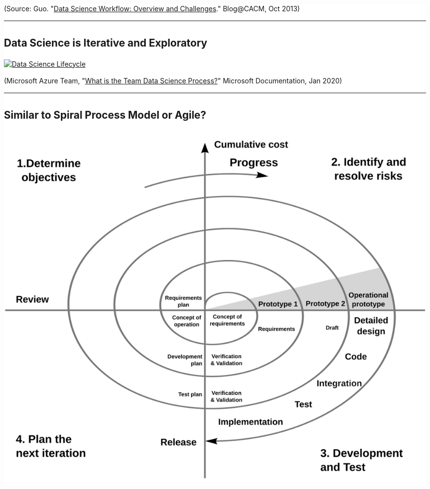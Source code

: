 
(Source: Guo. "[Data Science Workflow: Overview and Challenges](https://cacm.acm.org/blogs/blog-cacm/169199-data-science-workflow-overview-and-challenges/fulltext)." Blog@CACM, Oct 2013)


----
## Data Science is Iterative and Exploratory

[![Data Science Lifecycle](https://docs.microsoft.com/en-us/azure/machine-learning/team-data-science-process/media/overview/tdsp-lifecycle2.png)](https://docs.microsoft.com/en-us/azure/machine-learning/team-data-science-process/media/overview/tdsp-lifecycle2.png)


(Microsoft Azure Team, "[What is the Team Data Science Process?](https://docs.microsoft.com/en-us/azure/machine-learning/team-data-science-process/overview)" Microsoft Documentation, Jan 2020)


----
## Similar to Spiral Process Model or Agile? 


![Spiral Model](spiral_model.svg)
